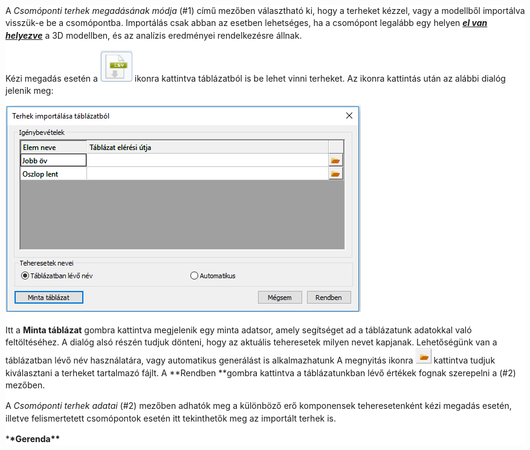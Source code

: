 
A _Csomóponti terhek megadásának módja_ (#1) című mezőben választható ki, hogy a terheket kézzel, vagy a modellből importálva visszük-e be a csomópontba. Importálás csak abban az esetben lehetséges, ha a csomópont legalább egy helyen _**[el van helyezve](#Place-joint-in-the-global-model)**_ a 3D modellben, és az analízis eredményei rendelkezésre állnak.





Kézi megadás esetén a ![](./img/wp-content-uploads-2022-06-dial_csomop_reszletezes_terhek_cmd_import.png) ikonra kattintva táblázatból is be lehet vinni terheket. Az ikonra kattintás után az alábbi dialóg jelenik meg:





![](./img/wp-content-uploads-2022-06-dial_csomop_reszletezes_terhek_import.png)





Itt a **Minta táblázat** gombra kattintva megjelenik egy minta adatsor, amely segítséget ad a táblázatunk adatokkal való feltöltéséhez. A dialóg alsó részén tudjuk dönteni, hogy az aktuális teheresetek milyen nevet kapjanak. Lehetőségünk van a táblázatban lévő név használatára, vagy automatikus generálást is alkalmazhatunk A megnyitás ikonra ![](./img/wp-content-uploads-2021-04-cmd_open.png) kattintva tudjuk kiválasztani a terheket tartalmazó fájlt. A **Rendben **gombra kattintva a táblázatunkban lévő értékek fognak szerepelni a (#2) mezőben.





A _Csomóponti terhek adatai_ (#2) mezőben adhatók meg a különböző erő komponensek teheresetenként kézi megadás esetén, illetve felismertetett csomópontok esetén itt tekinthetők meg az importált terhek is.









\***\*Gerenda\*\***
